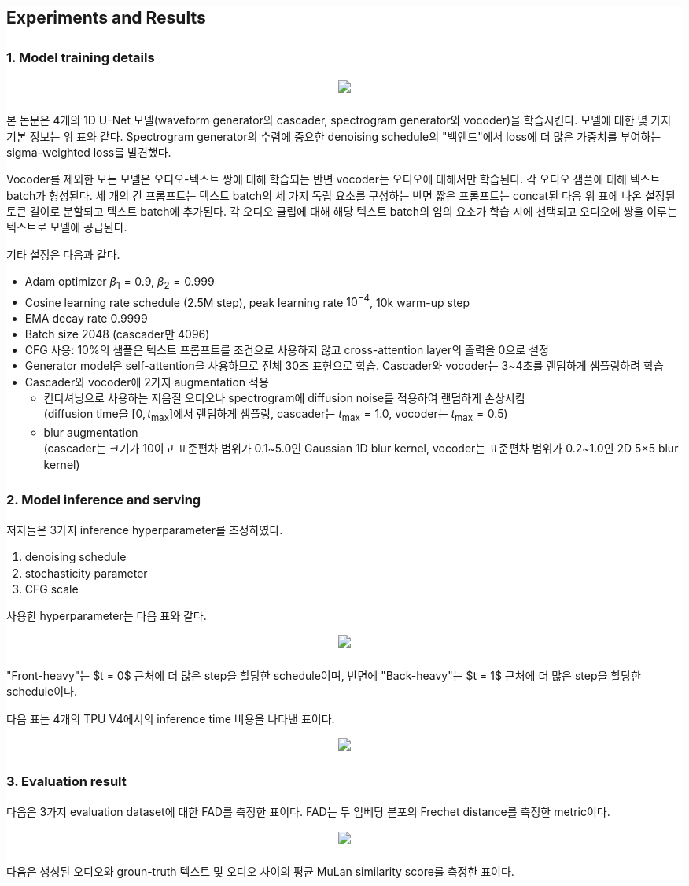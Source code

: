 ## Experiments and Results
### 1. Model training details
<center><img src='{{"/assets/img/noise2music/noise2music-table2.webp" | relative_url}}' width="70%"></center>
<br>
본 논문은 4개의 1D U-Net 모델(waveform generator와 cascader, spectrogram generator와 vocoder)을 학습시킨다. 모델에 대한 몇 가지 기본 정보는 위 표와 같다. Spectrogram generator의 수렴에 중요한 denoising schedule의 "백엔드"에서 loss에 더 많은 가중치를 부여하는 sigma-weighted loss를 발견했다.

Vocoder를 제외한 모든 모델은 오디오-텍스트 쌍에 대해 학습되는 반면 vocoder는 오디오에 대해서만 학습된다. 각 오디오 샘플에 대해 텍스트 batch가 형성된다. 세 개의 긴 프롬프트는 텍스트 batch의 세 가지 독립 요소를 구성하는 반면 짧은 프롬프트는 concat된 다음 위 표에 나온 설정된 토큰 길이로 분할되고 텍스트 batch에 추가된다. 각 오디오 클립에 대해 해당 텍스트 batch의 임의 요소가 학습 시에 선택되고 오디오에 쌍을 이루는 텍스트로 모델에 공급된다. 

기타 설정은 다음과 같다. 

- Adam optimizer $\beta_1 = 0.9$, $\beta_2 = 0.999$
- Cosine learning rate schedule (2.5M step), peak learning rate $10^{-4}$, 10k warm-up step
- EMA decay rate 0.9999
- Batch size 2048 (cascader만 4096)
- CFG 사용: 10%의 샘플은 텍스트 프롬프트를 조건으로 사용하지 않고 cross-attention layer의 출력을 0으로 설정
- Generator model은 self-attention을 사용하므로 전체 30초 표현으로 학습. Cascader와 vocoder는 3~4초를 랜덤하게 샘플링하려 학습
- Cascader와 vocoder에 2가지 augmentation 적용
  - 컨디셔닝으로 사용하는 저음질 오디오나 spectrogram에 diffusion noise를 적용하여 랜덤하게 손상시킴  
  (diffusion time을 $[0, t_\textrm{max}]$에서 랜덤하게 샘플링, cascader는 $t_\textrm{max} = 1.0$, vocoder는 $t_\textrm{max} = 0.5$)
  - blur augmentation  
  (cascader는 크기가 10이고 표준편차 범위가 0.1~5.0인 Gaussian 1D blur kernel, vocoder는 표준편차 범위가 0.2~1.0인 2D 5$\times$5 blur kernel)

### 2. Model inference and serving
저자들은 3가지 inference hyperparameter를 조정하였다.

1. denoising schedule
2. stochasticity parameter
3. CFG scale

사용한 hyperparameter는 다음 표와 같다.

<center><img src='{{"/assets/img/noise2music/noise2music-table3.webp" | relative_url}}' width="60%"></center>
<br>
"Front-heavy"는 $t = 0$ 근처에 더 많은 step을 할당한 schedule이며, 반면에 "Back-heavy"는 $t = 1$ 근처에 더 많은 step을 할당한 schedule이다.

다음 표는 4개의 TPU V4에서의 inference time 비용을 나타낸 표이다.

<center><img src='{{"/assets/img/noise2music/noise2music-table4.webp" | relative_url}}' width="52%"></center>

### 3. Evaluation result
다음은 3가지 evaluation dataset에 대한 FAD를 측정한 표이다. FAD는 두 임베딩 분포의 Frechet distance를 측정한 metric이다.

<center><img src='{{"/assets/img/noise2music/noise2music-table5.webp" | relative_url}}' width="60%"></center>
<br>
다음은 생성된 오디오와 groun-truth 텍스트 및 오디오 사이의 평균 MuLan similarity score를 측정한 표이다. 
